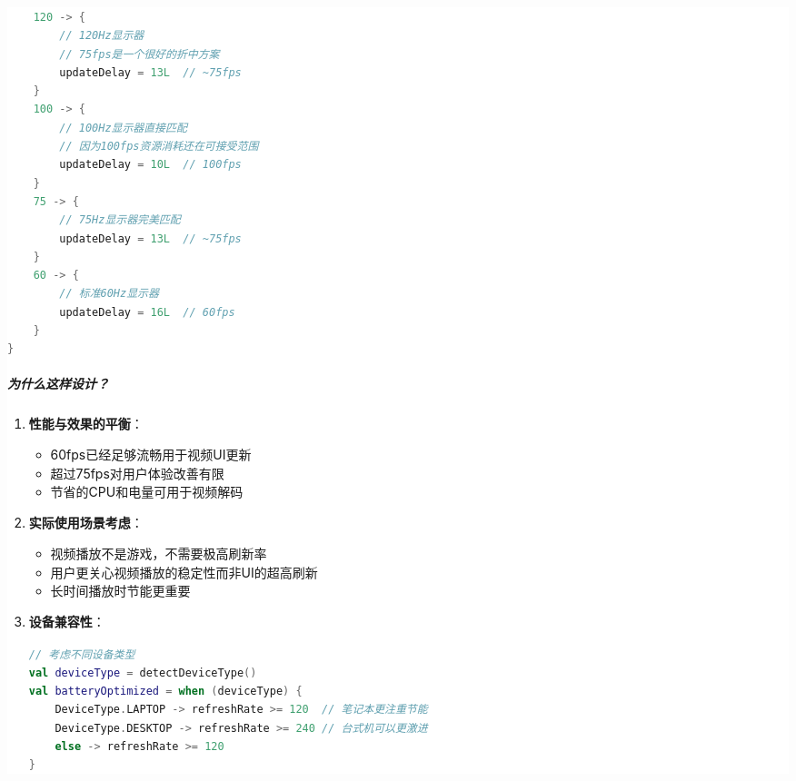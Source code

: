 ```kotlin
    120 -> {
        // 120Hz显示器
        // 75fps是一个很好的折中方案
        updateDelay = 13L  // ~75fps
    }
    100 -> {
        // 100Hz显示器直接匹配
        // 因为100fps资源消耗还在可接受范围
        updateDelay = 10L  // 100fps
    }
    75 -> {
        // 75Hz显示器完美匹配
        updateDelay = 13L  // ~75fps
    }
    60 -> {
        // 标准60Hz显示器
        updateDelay = 16L  // 60fps
    }
}
```

##### 为什么这样设计？

1. **性能与效果的平衡**：
   - 60fps已经足够流畅用于视频UI更新
   - 超过75fps对用户体验改善有限
   - 节省的CPU和电量可用于视频解码

2. **实际使用场景考虑**：
   - 视频播放不是游戏，不需要极高刷新率
   - 用户更关心视频播放的稳定性而非UI的超高刷新
   - 长时间播放时节能更重要

3. **设备兼容性**：
   ```kotlin
   // 考虑不同设备类型
   val deviceType = detectDeviceType()
   val batteryOptimized = when (deviceType) {
       DeviceType.LAPTOP -> refreshRate >= 120  // 笔记本更注重节能
       DeviceType.DESKTOP -> refreshRate >= 240 // 台式机可以更激进
       else -> refreshRate >= 120
   }
   ```
